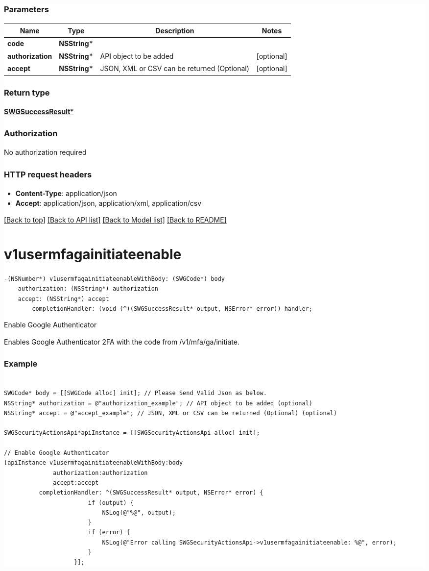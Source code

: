 ### Parameters

Name | Type | Description  | Notes
------------- | ------------- | ------------- | -------------
 **code** | **NSString***|  | 
 **authorization** | **NSString***| API object to be added | [optional] 
 **accept** | **NSString***| JSON, XML or CSV can be returned (Optional) | [optional] 

### Return type

[**SWGSuccessResult***](SWGSuccessResult.md)

### Authorization

No authorization required

### HTTP request headers

 - **Content-Type**: application/json
 - **Accept**: application/json, application/xml, application/csv

[[Back to top]](#) [[Back to API list]](../README.md#documentation-for-api-endpoints) [[Back to Model list]](../README.md#documentation-for-models) [[Back to README]](../README.md)

# **v1usermfagainitiateenable**
```objc
-(NSNumber*) v1usermfagainitiateenableWithBody: (SWGCode*) body
    authorization: (NSString*) authorization
    accept: (NSString*) accept
        completionHandler: (void (^)(SWGSuccessResult* output, NSError* error)) handler;
```

Enable Google Authenticator

Enables Google Authenticator 2FA with the code from /v1/mfa/ga/initiate.

### Example 
```objc

SWGCode* body = [[SWGCode alloc] init]; // Please Send Valid Json as below.
NSString* authorization = @"authorization_example"; // API object to be added (optional)
NSString* accept = @"accept_example"; // JSON, XML or CSV can be returned (Optional) (optional)

SWGSecurityActionsApi*apiInstance = [[SWGSecurityActionsApi alloc] init];

// Enable Google Authenticator
[apiInstance v1usermfagainitiateenableWithBody:body
              authorization:authorization
              accept:accept
          completionHandler: ^(SWGSuccessResult* output, NSError* error) {
                        if (output) {
                            NSLog(@"%@", output);
                        }
                        if (error) {
                            NSLog(@"Error calling SWGSecurityActionsApi->v1usermfagainitiateenable: %@", error);
                        }
                    }];
```

